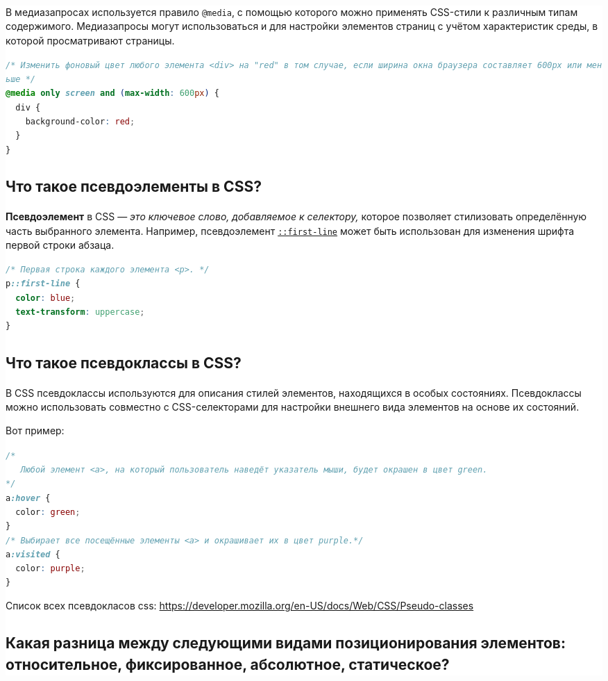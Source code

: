 В медиазапросах используется правило `@media`, с помощью которого можно применять CSS-стили к различным типам содержимого. Медиазапросы могут использоваться и для настройки элементов страниц с учётом характеристик среды, в которой просматривают страницы.  

``` css
/* Изменить фоновый цвет любого элемента <div> на "red" в том случае, если ширина окна браузера составляет 600px или меньше */
@media only screen and (max-width: 600px) {
  div {
    background-color: red;
  }
}
```

## Что такое псевдоэлементы в CSS?

**Псевдоэлемент** в CSS — _это ключевое слово, добавляемое к селектору,_ которое позволяет стилизовать определённую часть выбранного элемента. Например, псевдоэлемент [`::first-line`](https://developer.mozilla.org/ru/docs/Web/CSS/::first-line) может быть использован для изменения шрифта первой строки абзаца.

``` css
/* Первая строка каждого элемента <p>. */
p::first-line {
  color: blue;
  text-transform: uppercase;
}
```

## Что такое псевдоклассы в CSS?

В CSS псевдоклассы используются для описания стилей элементов, находящихся в особых состояниях. Псевдоклассы можно использовать совместно с CSS-селекторами для настройки внешнего вида элементов на основе их состояний.  

Вот пример:  

```css
/* 
   Любой элемент <a>, на который пользователь наведёт указатель мыши, будет окрашен в цвет green. 
*/
a:hover {
  color: green;
}
/* Выбирает все посещённые элементы <a> и окрашивает их в цвет purple.*/
a:visited {
  color: purple;
}
```

Список всех псевдокласов css: https://developer.mozilla.org/en-US/docs/Web/CSS/Pseudo-classes

## Какая разница между следующими видами позиционирования элементов: относительное, фиксированное, абсолютное, статическое?
